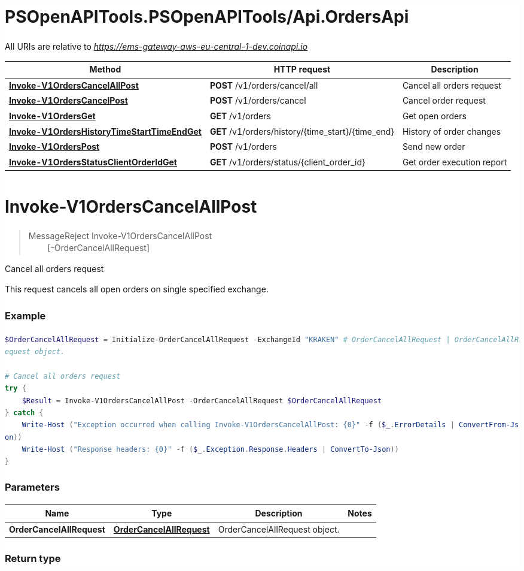 # PSOpenAPITools.PSOpenAPITools/Api.OrdersApi

All URIs are relative to *https://ems-gateway-aws-eu-central-1-dev.coinapi.io*

Method | HTTP request | Description
------------- | ------------- | -------------
[**Invoke-V1OrdersCancelAllPost**](OrdersApi.md#Invoke-V1OrdersCancelAllPost) | **POST** /v1/orders/cancel/all | Cancel all orders request
[**Invoke-V1OrdersCancelPost**](OrdersApi.md#Invoke-V1OrdersCancelPost) | **POST** /v1/orders/cancel | Cancel order request
[**Invoke-V1OrdersGet**](OrdersApi.md#Invoke-V1OrdersGet) | **GET** /v1/orders | Get open orders
[**Invoke-V1OrdersHistoryTimeStartTimeEndGet**](OrdersApi.md#Invoke-V1OrdersHistoryTimeStartTimeEndGet) | **GET** /v1/orders/history/{time_start}/{time_end} | History of order changes
[**Invoke-V1OrdersPost**](OrdersApi.md#Invoke-V1OrdersPost) | **POST** /v1/orders | Send new order
[**Invoke-V1OrdersStatusClientOrderIdGet**](OrdersApi.md#Invoke-V1OrdersStatusClientOrderIdGet) | **GET** /v1/orders/status/{client_order_id} | Get order execution report


<a name="Invoke-V1OrdersCancelAllPost"></a>
# **Invoke-V1OrdersCancelAllPost**
> MessageReject Invoke-V1OrdersCancelAllPost<br>
> &nbsp;&nbsp;&nbsp;&nbsp;&nbsp;&nbsp;&nbsp;&nbsp;[-OrderCancelAllRequest] <PSCustomObject><br>

Cancel all orders request

This request cancels all open orders on single specified exchange.

### Example
```powershell
$OrderCancelAllRequest = Initialize-OrderCancelAllRequest -ExchangeId "KRAKEN" # OrderCancelAllRequest | OrderCancelAllRequest object.

# Cancel all orders request
try {
    $Result = Invoke-V1OrdersCancelAllPost -OrderCancelAllRequest $OrderCancelAllRequest
} catch {
    Write-Host ("Exception occurred when calling Invoke-V1OrdersCancelAllPost: {0}" -f ($_.ErrorDetails | ConvertFrom-Json))
    Write-Host ("Response headers: {0}" -f ($_.Exception.Response.Headers | ConvertTo-Json))
}
```

### Parameters

Name | Type | Description  | Notes
------------- | ------------- | ------------- | -------------
 **OrderCancelAllRequest** | [**OrderCancelAllRequest**](OrderCancelAllRequest.md)| OrderCancelAllRequest object. | 

### Return type
